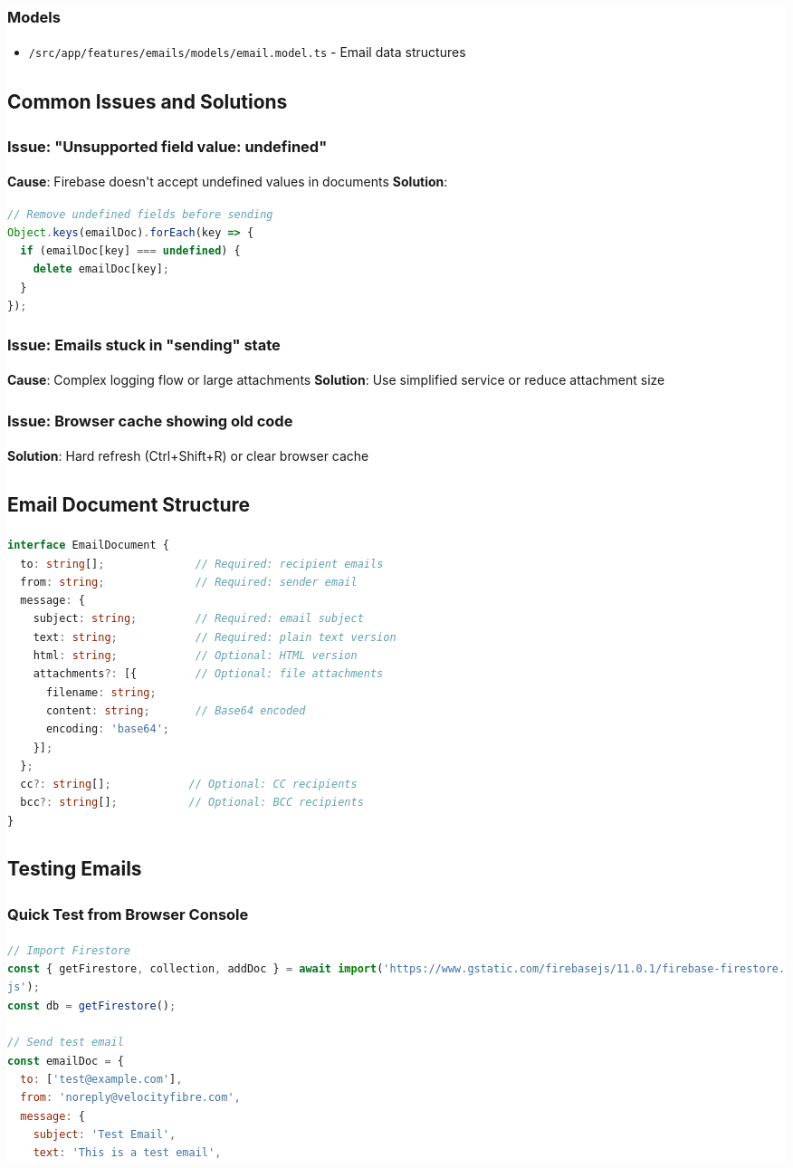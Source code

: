 ### Models
- `/src/app/features/emails/models/email.model.ts` - Email data structures

## Common Issues and Solutions

### Issue: "Unsupported field value: undefined"
**Cause**: Firebase doesn't accept undefined values in documents
**Solution**: 
```typescript
// Remove undefined fields before sending
Object.keys(emailDoc).forEach(key => {
  if (emailDoc[key] === undefined) {
    delete emailDoc[key];
  }
});
```

### Issue: Emails stuck in "sending" state
**Cause**: Complex logging flow or large attachments
**Solution**: Use simplified service or reduce attachment size

### Issue: Browser cache showing old code
**Solution**: Hard refresh (Ctrl+Shift+R) or clear browser cache

## Email Document Structure

```typescript
interface EmailDocument {
  to: string[];              // Required: recipient emails
  from: string;              // Required: sender email
  message: {
    subject: string;         // Required: email subject
    text: string;            // Required: plain text version
    html: string;            // Optional: HTML version
    attachments?: [{         // Optional: file attachments
      filename: string;
      content: string;       // Base64 encoded
      encoding: 'base64';
    }];
  };
  cc?: string[];            // Optional: CC recipients
  bcc?: string[];           // Optional: BCC recipients
}
```

## Testing Emails

### Quick Test from Browser Console
```javascript
// Import Firestore
const { getFirestore, collection, addDoc } = await import('https://www.gstatic.com/firebasejs/11.0.1/firebase-firestore.js');
const db = getFirestore();

// Send test email
const emailDoc = {
  to: ['test@example.com'],
  from: 'noreply@velocityfibre.com',
  message: {
    subject: 'Test Email',
    text: 'This is a test email',
```